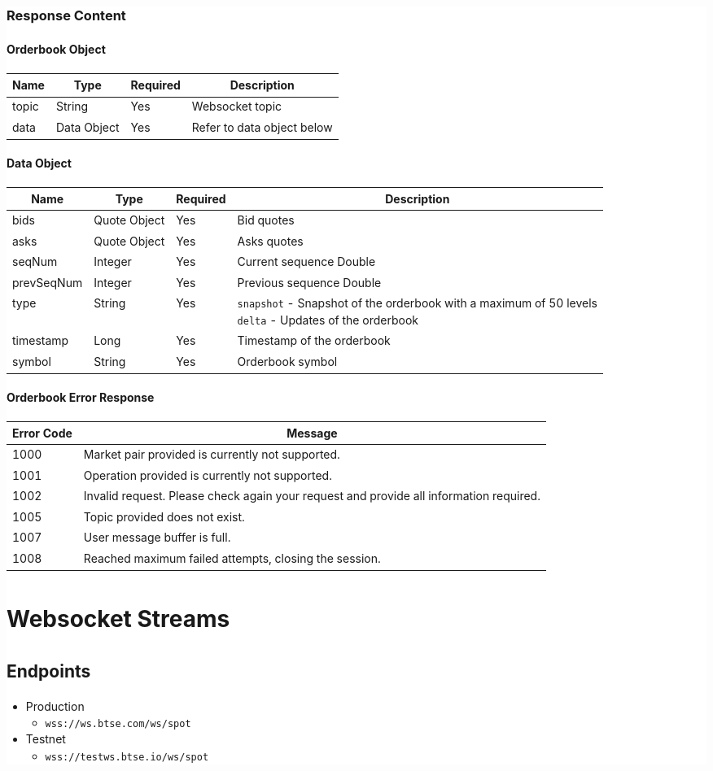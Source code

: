 ### Response Content

#### Orderbook Object

| Name  | Type        | Required | Description                |
| ---   | ---         | ---      | ---                        |
| topic | String      | Yes      | Websocket topic            |
| data  | Data Object | Yes      | Refer to data object below |

#### Data Object

| Name       | Type         | Required | Description                                                                                                 |
| ---        | ---          | ---      | ---                                                                                                         |
| bids       | Quote Object | Yes      | Bid quotes                                                                                                  |
| asks       | Quote Object | Yes      | Asks quotes                                                                                                 |
| seqNum     | Integer          | Yes      | Current sequence Double                                                                                     |
| prevSeqNum | Integer          | Yes      | Previous sequence Double                                                                                    |
| type       | String       | Yes      | `snapshot` - Snapshot of the orderbook with a maximum of 50 levels<br/> `delta` -  Updates of the orderbook |
| timestamp  | Long         | Yes      | Timestamp of the orderbook                                                                                  |
| symbol     | String       | Yes      | Orderbook symbol                                                                                            |

#### Orderbook Error Response

| Error Code | Message                                                                                |
| ---        | ---                                                                                    |
| 1000       | Market pair provided is currently not supported.                                       |
| 1001       | Operation provided is currently not supported.                                         |
| 1002       | Invalid request. Please check again your request and provide all information required. |
| 1005       | Topic provided does not exist.                                                         |
| 1007       | User message buffer is full.                                                           |
| 1008       | Reached maximum failed attempts, closing the session.                                  |

# Websocket Streams

## Endpoints
  * Production
    * `wss://ws.btse.com/ws/spot`
  * Testnet
    * `wss://testws.btse.io/ws/spot`
